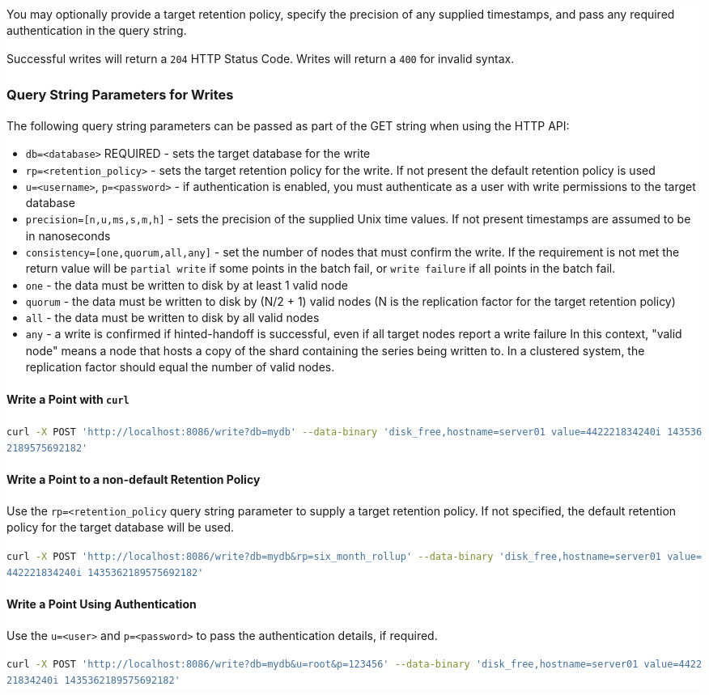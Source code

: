 You may optionally provide a target retention policy, specify the precision of any supplied timestamps, and pass any required authentication in the query string.

Successful writes will return a `204` HTTP Status Code.
Writes will return a `400` for invalid syntax.

### Query String Parameters for Writes

The following query string parameters can be passed as part of the GET string when using the HTTP API:

- `db=<database>` REQUIRED - sets the target database for the write
- `rp=<retention_policy>` - sets the target retention policy for the write.
If not present the default retention policy is used
- `u=<username>`, `p=<password>` - if authentication is enabled, you must authenticate as a user with write permissions to the target database
- `precision=[n,u,ms,s,m,h]` - sets the precision of the supplied Unix time values.
If not present timestamps are assumed to be in nanoseconds
- `consistency=[one,quorum,all,any]` - set the number of nodes that must confirm the write.
If the requirement is not met the return value will be `partial write` if some points in the batch fail, or `write failure` if all points in the batch fail.
- `one` - the data must be written to disk by at least 1 valid node
 - `quorum` - the data must be written to disk by (N/2 + 1) valid nodes (N is the replication factor for the target retention policy)
 - `all` - the data must be written to disk by all valid nodes
 - `any` - a write is confirmed if hinted-handoff is successful, even if all target nodes report a write failure
In this context, "valid node" means a node that hosts a copy of the shard containing the series being written to.
In a clustered system, the replication factor should equal the number of valid nodes.

#### Write a Point with `curl`

```bash
curl -X POST 'http://localhost:8086/write?db=mydb' --data-binary 'disk_free,hostname=server01 value=442221834240i 1435362189575692182'
```

#### Write a Point to a non-default Retention Policy

Use the `rp=<retention_policy` query string parameter to supply a target retention policy.
If not specified, the default retention policy for the target database will be used.

```bash
curl -X POST 'http://localhost:8086/write?db=mydb&rp=six_month_rollup' --data-binary 'disk_free,hostname=server01 value=442221834240i 1435362189575692182'
```

#### Write a Point Using Authentication

Use the `u=<user>` and `p=<password>` to pass the authentication details, if required.

```bash
curl -X POST 'http://localhost:8086/write?db=mydb&u=root&p=123456' --data-binary 'disk_free,hostname=server01 value=442221834240i 1435362189575692182'
```
